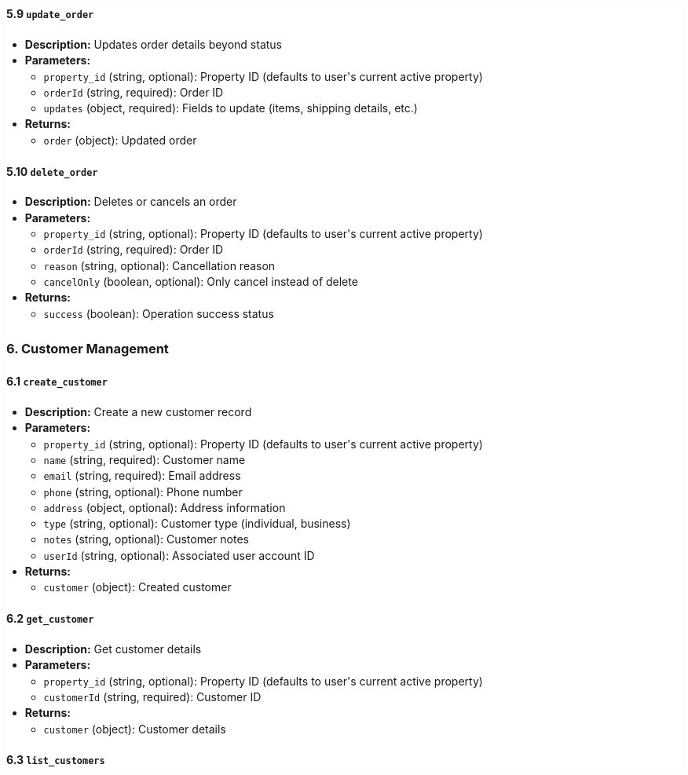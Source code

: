 #### 5.9 `update_order`

- **Description:** Updates order details beyond status
- **Parameters:**
  - `property_id` (string, optional): Property ID (defaults to user's current
    active property)
  - `orderId` (string, required): Order ID
  - `updates` (object, required): Fields to update (items, shipping details,
    etc.)
- **Returns:**
  - `order` (object): Updated order

#### 5.10 `delete_order`

- **Description:** Deletes or cancels an order
- **Parameters:**
  - `property_id` (string, optional): Property ID (defaults to user's current
    active property)
  - `orderId` (string, required): Order ID
  - `reason` (string, optional): Cancellation reason
  - `cancelOnly` (boolean, optional): Only cancel instead of delete
- **Returns:**
  - `success` (boolean): Operation success status

### 6. Customer Management

#### 6.1 `create_customer`

- **Description:** Create a new customer record
- **Parameters:**
  - `property_id` (string, optional): Property ID (defaults to user's current
    active property)
  - `name` (string, required): Customer name
  - `email` (string, required): Email address
  - `phone` (string, optional): Phone number
  - `address` (object, optional): Address information
  - `type` (string, optional): Customer type (individual, business)
  - `notes` (string, optional): Customer notes
  - `userId` (string, optional): Associated user account ID
- **Returns:**
  - `customer` (object): Created customer

#### 6.2 `get_customer`

- **Description:** Get customer details
- **Parameters:**
  - `property_id` (string, optional): Property ID (defaults to user's current
    active property)
  - `customerId` (string, required): Customer ID
- **Returns:**
  - `customer` (object): Customer details

#### 6.3 `list_customers`
